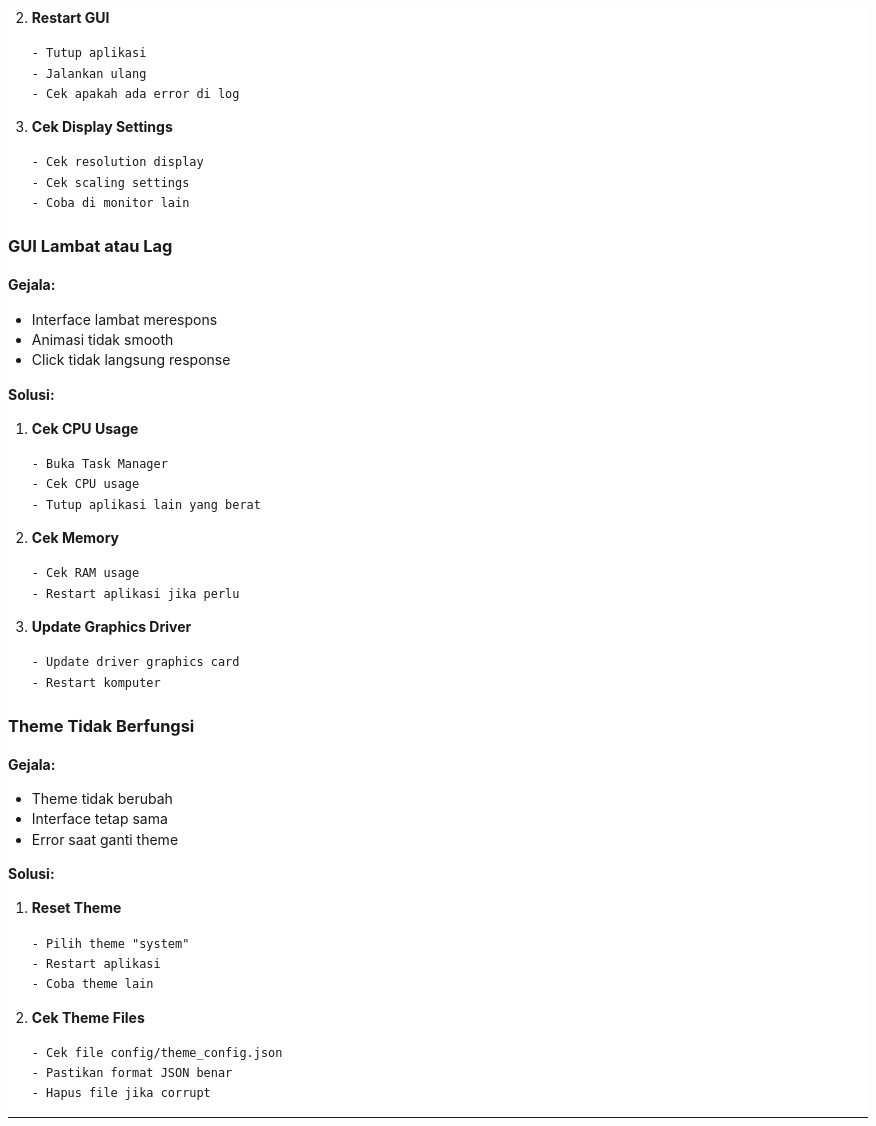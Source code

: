 2. **Restart GUI**
   ```
   - Tutup aplikasi
   - Jalankan ulang
   - Cek apakah ada error di log
   ```

3. **Cek Display Settings**
   ```
   - Cek resolution display
   - Cek scaling settings
   - Coba di monitor lain
   ```

### GUI Lambat atau Lag

**Gejala:**
- Interface lambat merespons
- Animasi tidak smooth
- Click tidak langsung response

**Solusi:**
1. **Cek CPU Usage**
   ```
   - Buka Task Manager
   - Cek CPU usage
   - Tutup aplikasi lain yang berat
   ```

2. **Cek Memory**
   ```
   - Cek RAM usage
   - Restart aplikasi jika perlu
   ```

3. **Update Graphics Driver**
   ```
   - Update driver graphics card
   - Restart komputer
   ```

### Theme Tidak Berfungsi

**Gejala:**
- Theme tidak berubah
- Interface tetap sama
- Error saat ganti theme

**Solusi:**
1. **Reset Theme**
   ```
   - Pilih theme "system"
   - Restart aplikasi
   - Coba theme lain
   ```

2. **Cek Theme Files**
   ```
   - Cek file config/theme_config.json
   - Pastikan format JSON benar
   - Hapus file jika corrupt
   ```

---